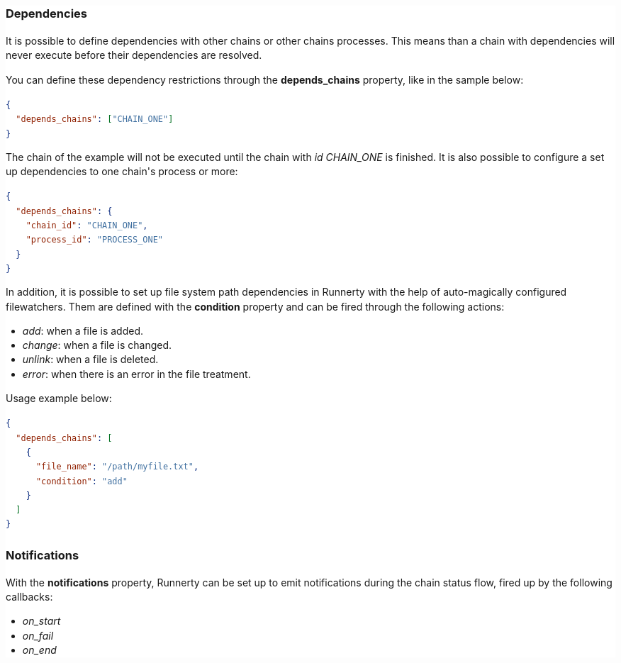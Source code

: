 ### Dependencies

It is possible to define dependencies with other chains or other chains processes. This means than a chain with dependencies will never execute before their dependencies are resolved.

You can define these dependency restrictions through the **depends_chains** property, like in the sample below:

```json
{
  "depends_chains": ["CHAIN_ONE"]
}
```

The chain of the example will not be executed until the chain with *id* *CHAIN_ONE* is finished. It is also possible to configure a set up dependencies to one chain's process or more:

```json
{
  "depends_chains": {
    "chain_id": "CHAIN_ONE",
    "process_id": "PROCESS_ONE"
  }
}
```

In addition, it is possible to set up file system path dependencies in Runnerty with the help of auto-magically configured filewatchers. Them are defined with the **condition** property and can be fired through the following actions:

- *add*: when a file is added.
- *change*: when a file is changed.
- *unlink*: when a file is deleted.
- *error*: when there is an error in the file treatment.

Usage example below:

```json
{
  "depends_chains": [
    {
      "file_name": "/path/myfile.txt",
      "condition": "add"
    }
  ]
}
```

### Notifications

With the **notifications** property, Runnerty can be set up to emit notifications during the chain status flow, fired up by the following callbacks:
- *on_start*
- *on_fail*
- *on_end*
